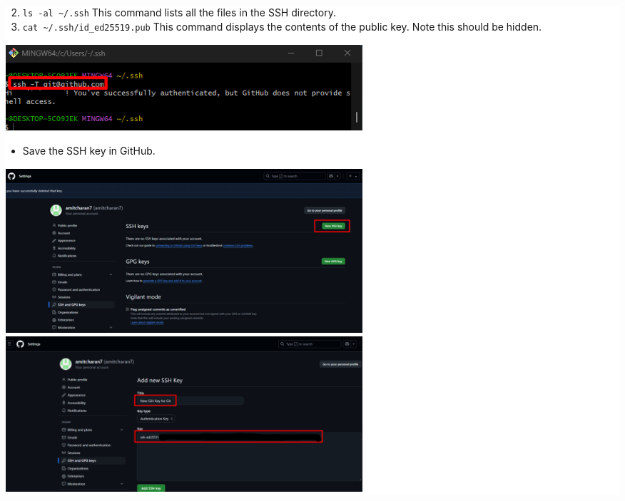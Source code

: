   2. `ls -al ~/.ssh`  This command lists all the files in the SSH directory.
  3. `cat ~/.ssh/id_ed25519.pub` This command displays the contents of the public key. Note this should be hidden.

   <img src="Assets\add5.png" alt="add5" width="500">

- Save the SSH key in GitHub.
 <img src="Assets\add3.png" alt="add3" width="500">
  <img src="Assets\add4.png" alt="add4" width="500">
